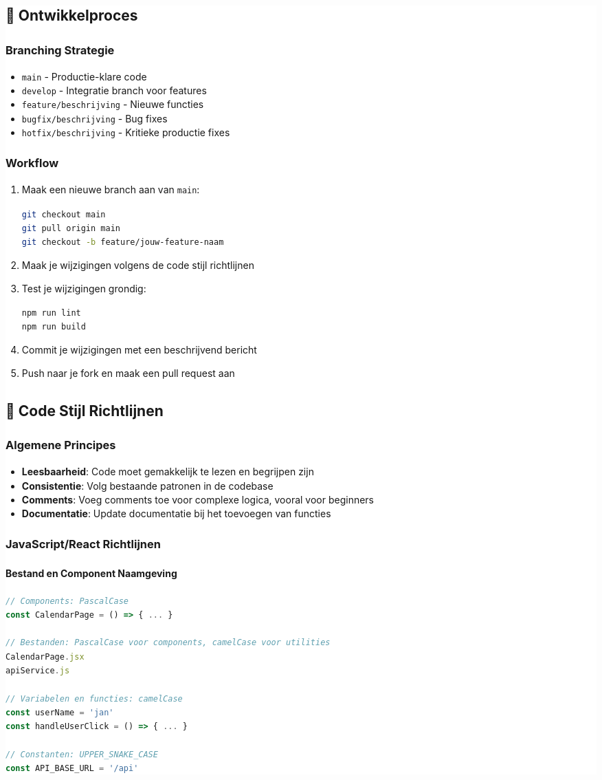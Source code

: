 ## 🔄 Ontwikkelproces

### Branching Strategie

- `main` - Productie-klare code
- `develop` - Integratie branch voor features
- `feature/beschrijving` - Nieuwe functies
- `bugfix/beschrijving` - Bug fixes
- `hotfix/beschrijving` - Kritieke productie fixes

### Workflow

1. Maak een nieuwe branch aan van `main`:
   ```bash
   git checkout main
   git pull origin main
   git checkout -b feature/jouw-feature-naam
   ```

2. Maak je wijzigingen volgens de code stijl richtlijnen

3. Test je wijzigingen grondig:
   ```bash
   npm run lint
   npm run build
   ```

4. Commit je wijzigingen met een beschrijvend bericht

5. Push naar je fork en maak een pull request aan

## 📝 Code Stijl Richtlijnen

### Algemene Principes

- **Leesbaarheid**: Code moet gemakkelijk te lezen en begrijpen zijn
- **Consistentie**: Volg bestaande patronen in de codebase
- **Comments**: Voeg comments toe voor complexe logica, vooral voor beginners
- **Documentatie**: Update documentatie bij het toevoegen van functies

### JavaScript/React Richtlijnen

#### Bestand en Component Naamgeving
```javascript
// Components: PascalCase
const CalendarPage = () => { ... }

// Bestanden: PascalCase voor components, camelCase voor utilities
CalendarPage.jsx
apiService.js

// Variabelen en functies: camelCase
const userName = 'jan'
const handleUserClick = () => { ... }

// Constanten: UPPER_SNAKE_CASE
const API_BASE_URL = '/api'
```
